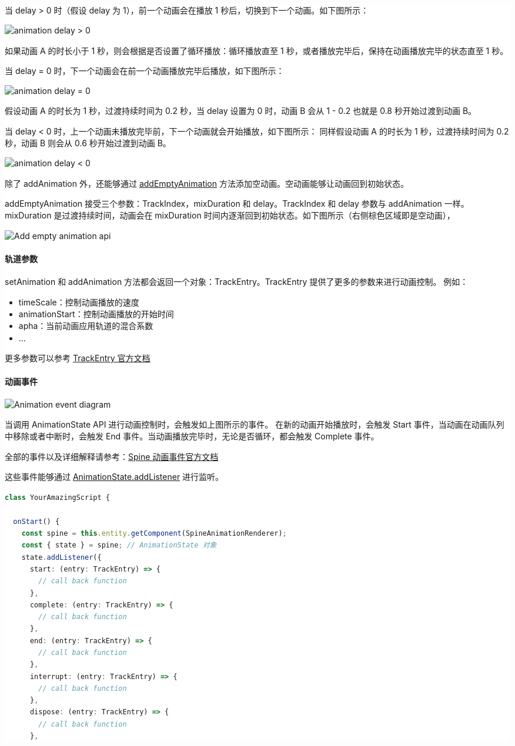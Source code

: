 当 delay > 0 时（假设 delay 为 1），前一个动画会在播放 1 秒后，切换到下一个动画。如下图所示：

<img src="https://mdn.alipayobjects.com/huamei_irlgws/afts/img/A*-sY9TrNI8L8AAAAAAAAAAAAADvX8AQ/original" width="350" alt="animation delay > 0">

如果动画 A 的时长小于 1 秒，则会根据是否设置了循环播放：循环播放直至 1 秒，或者播放完毕后，保持在动画播放完毕的状态直至 1 秒。

当 delay = 0 时，下一个动画会在前一个动画播放完毕后播放，如下图所示：

<img src="https://mdn.alipayobjects.com/huamei_irlgws/afts/img/A*jk2VRaHwUXMAAAAAAAAAAAAADvX8AQ/original" width="350" alt="animation delay = 0">

假设动画 A 的时长为 1 秒，过渡持续时间为 0.2 秒，当 delay 设置为 0 时，动画 B 会从 1 - 0.2 也就是 0.8 秒开始过渡到动画 B。

当 delay < 0 时，上一个动画未播放完毕前，下一个动画就会开始播放，如下图所示：
同样假设动画 A 的时长为 1 秒，过渡持续时间为 0.2 秒，动画 B 则会从 0.6 秒开始过渡到动画 B。

<img src="https://mdn.alipayobjects.com/huamei_irlgws/afts/img/A*1xJDTLr0ygAAAAAAAAAAAAAADvX8AQ/original" width="350" alt="animation delay < 0">

除了 addAnimation 外，还能够通过 [addEmptyAnimation](https://zh.esotericsoftware.com/spine-api-reference#AnimationState-addEmptyAnimation) 方法添加空动画。空动画能够让动画回到初始状态。

addEmptyAnimation 接受三个参数：TrackIndex，mixDuration 和 delay。TrackIndex 和 delay 参数与 addAnimation 一样。 mixDuration 是过渡持续时间，动画会在 mixDuration 时间内逐渐回到初始状态。如下图所示（右侧棕色区域即是空动画），

<img src="https://mdn.alipayobjects.com/huamei_irlgws/afts/img/A*UdLBR4xoXAEAAAAAAAAAAAAADvX8AQ/original" width="267" alt="Add empty animation api">

#### **轨道参数**
setAnimation 和 addAnimation 方法都会返回一个对象：TrackEntry。TrackEntry 提供了更多的参数来进行动画控制。
例如：

- timeScale：控制动画播放的速度
- animationStart：控制动画播放的开始时间
- apha：当前动画应用轨道的混合系数
- ...

更多参数可以参考 [TrackEntry 官方文档](https://zh.esotericsoftware.com/spine-api-reference#TrackEntry)
#### **动画事件**

<img src="https://mdn.alipayobjects.com/huamei_irlgws/afts/img/A*j4SmSKjherYAAAAAAAAAAAAADvX8AQ/original" width="681" alt="Animation event diagram">

当调用 AnimationState API 进行动画控制时，会触发如上图所示的事件。
在新的动画开始播放时，会触发 Start 事件，当动画在动画队列中移除或者中断时，会触发 End 事件。当动画播放完毕时，无论是否循环，都会触发 Complete 事件。

全部的事件以及详细解释请参考：[Spine 动画事件官方文档](https://zh.esotericsoftware.com/spine-unity-events)

这些事件能够通过 [AnimationState.addListener](https://zh.esotericsoftware.com/spine-api-reference#AnimationState-addListener) 进行监听。
```typescript
class YourAmazingScript {

  onStart() {
    const spine = this.entity.getComponent(SpineAnimationRenderer);
    const { state } = spine; // AnimationState 对象
    state.addListener({
      start: (entry: TrackEntry) => {
        // call back function
      },
      complete: (entry: TrackEntry) => {
        // call back function
      },
      end: (entry: TrackEntry) => {
        // call back function
      },
      interrupt: (entry: TrackEntry) => {
        // call back function
      },
      dispose: (entry: TrackEntry) => {
        // call back function
      },
```